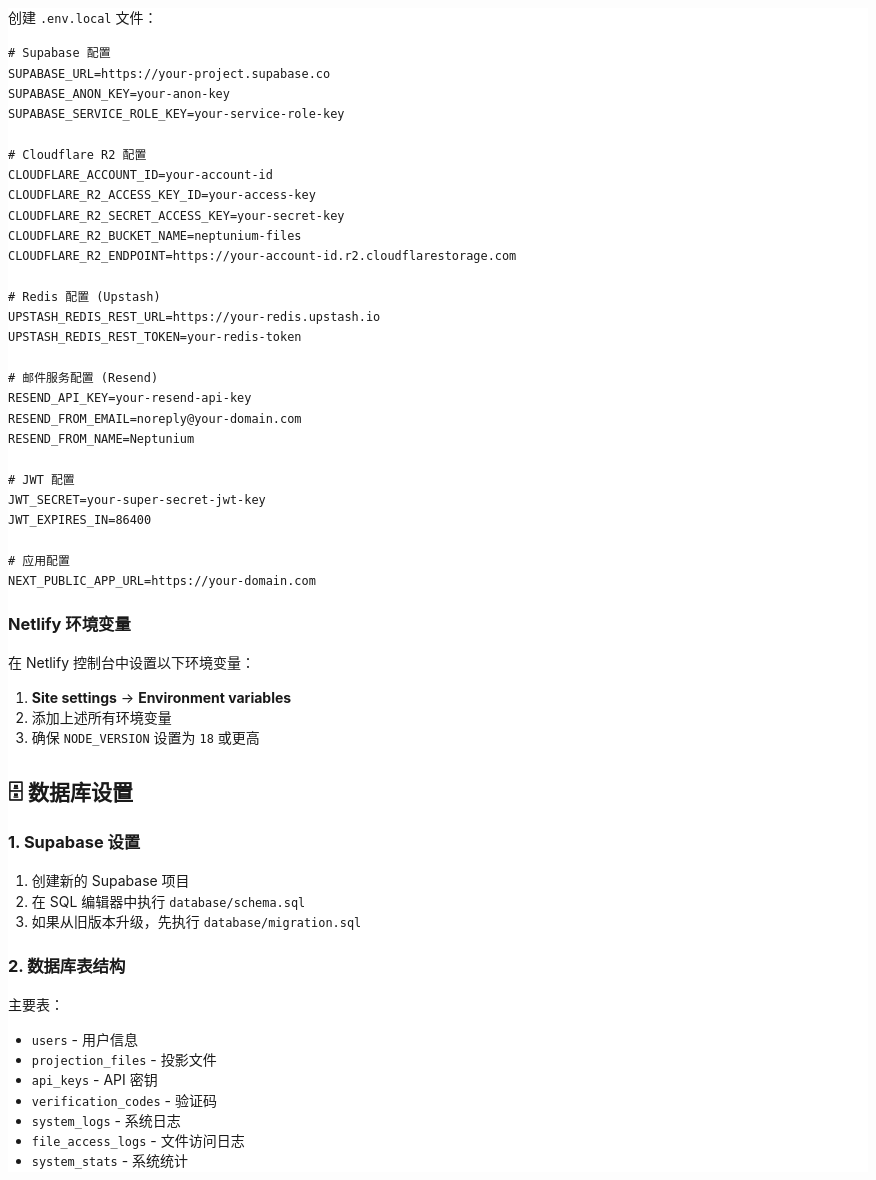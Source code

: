 创建 `.env.local` 文件：

```env
# Supabase 配置
SUPABASE_URL=https://your-project.supabase.co
SUPABASE_ANON_KEY=your-anon-key
SUPABASE_SERVICE_ROLE_KEY=your-service-role-key

# Cloudflare R2 配置
CLOUDFLARE_ACCOUNT_ID=your-account-id
CLOUDFLARE_R2_ACCESS_KEY_ID=your-access-key
CLOUDFLARE_R2_SECRET_ACCESS_KEY=your-secret-key
CLOUDFLARE_R2_BUCKET_NAME=neptunium-files
CLOUDFLARE_R2_ENDPOINT=https://your-account-id.r2.cloudflarestorage.com

# Redis 配置 (Upstash)
UPSTASH_REDIS_REST_URL=https://your-redis.upstash.io
UPSTASH_REDIS_REST_TOKEN=your-redis-token

# 邮件服务配置 (Resend)
RESEND_API_KEY=your-resend-api-key
RESEND_FROM_EMAIL=noreply@your-domain.com
RESEND_FROM_NAME=Neptunium

# JWT 配置
JWT_SECRET=your-super-secret-jwt-key
JWT_EXPIRES_IN=86400

# 应用配置
NEXT_PUBLIC_APP_URL=https://your-domain.com
```

### Netlify 环境变量

在 Netlify 控制台中设置以下环境变量：

1. **Site settings** → **Environment variables**
2. 添加上述所有环境变量
3. 确保 `NODE_VERSION` 设置为 `18` 或更高

## 🗄️ 数据库设置

### 1. Supabase 设置

1. 创建新的 Supabase 项目
2. 在 SQL 编辑器中执行 `database/schema.sql`
3. 如果从旧版本升级，先执行 `database/migration.sql`

### 2. 数据库表结构

主要表：
- `users` - 用户信息
- `projection_files` - 投影文件
- `api_keys` - API 密钥
- `verification_codes` - 验证码
- `system_logs` - 系统日志
- `file_access_logs` - 文件访问日志
- `system_stats` - 系统统计
